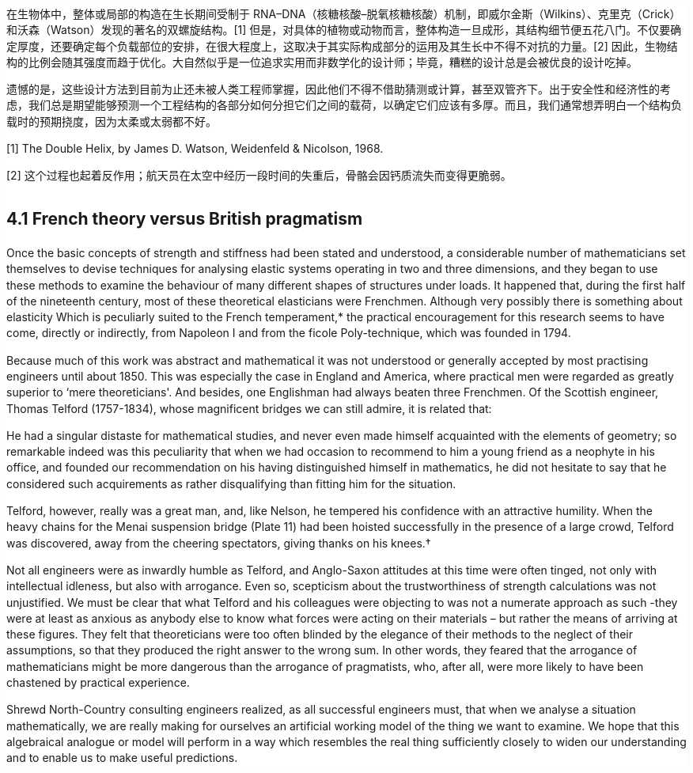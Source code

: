 在生物体中，整体或局部的构造在生长期间受制于 RNA–DNA（核糖核酸–脱氧核糖核酸）机制，即威尔金斯（Wilkins）、克里克（Crick）和沃森（Watson）发现的著名的双螺旋结构。[1] 但是，对具体的植物或动物而言，整体构造一旦成形，其结构细节便五花八门。不仅要确定厚度，还要确定每个负载部位的安排，在很大程度上，这取决于其实际构成部分的运用及其生长中不得不对抗的力量。[2] 因此，生物结构的比例会随其强度而趋于优化。大自然似乎是一位追求实用而非数学化的设计师；毕竟，糟糕的设计总是会被优良的设计吃掉。

遗憾的是，这些设计方法到目前为止还未被人类工程师掌握，因此他们不得不借助猜测或计算，甚至双管齐下。出于安全性和经济性的考虑，我们总是期望能够预测一个工程结构的各部分如何分担它们之间的载荷，以确定它们应该有多厚。而且，我们通常想弄明白一个结构负载时的预期挠度，因为太柔或太弱都不好。

[1] The Double Helix, by James D. Watson, Weidenfeld & Nicolson, 1968.

[2] 这个过程也起着反作用；航天员在太空中经历一段时间的失重后，骨骼会因钙质流失而变得更脆弱。

## 4.1 French theory versus British pragmatism

Once the basic concepts of strength and stiffness had been stated and understood, a considerable number of mathematicians set themselves to devise techniques for analysing elastic systems operating in two and three dimensions, and they began to use these methods to examine the behaviour of many different shapes of structures under loads. It happened that, during the first half of the nineteenth century, most of these theoretical elasticians were Frenchmen. Although very possibly there is something about elasticity Which is peculiarly suited to the French temperament,* the practical encouragement for this research seems to have come, directly or indirectly, from Napoleon I and from the ficole Poly-technique, which was founded in 1794.

Because much of this work was abstract and mathematical it was not understood or generally accepted by most practising engineers until about 1850. This was especially the case in England and America, where practical men were regarded as greatly superior to ‘mere theoreticians'. And besides, one Englishman had always beaten three Frenchmen. Of the Scottish engineer, Thomas Telford (1757-1834), whose magnificent bridges we can still admire, it is related that:

He had a singular distaste for mathematical studies, and never even made himself acquainted with the elements of geometry; so remarkable indeed was this peculiarity that when we had occasion to recommend to him a young friend as a neophyte in his office, and founded our recommendation on his having distinguished himself in mathematics, he did not hesitate to say that he considered such acquirements as rather disqualifying than fitting him for the situation.

Telford, however, really was a great man, and, like Nelson, he tempered his confidence with an attractive humility. When the heavy chains for the Menai suspension bridge (Plate 11) had been hoisted successfully in the presence of a large crowd, Telford was discovered, away from the cheering spectators, giving thanks on his knees.†

Not all engineers were as inwardly humble as Telford, and Anglo-Saxon attitudes at this time were often tinged, not only with intellectual idleness, but also with arrogance. Even so, scepticism about the trustworthiness of strength calculations was not unjustified. We must be clear that what Telford and his colleagues were objecting to was not a numerate approach as such -they were at least as anxious as anybody else to know what forces were acting on their materials – but rather the means of arriving at these figures. They felt that theoreticians were too often blinded by the elegance of their methods to the neglect of their assumptions, so that they produced the right answer to the wrong sum. In other words, they feared that the arrogance of mathematicians might be more dangerous than the arrogance of pragmatists, who, after all, were more likely to have been chastened by practical experience.

Shrewd North-Country consulting engineers realized, as all successful engineers must, that when we analyse a situation mathematically, we are really making for ourselves an artificial working model of the thing we want to examine. We hope that this algebraical analogue or model will perform in a way which resembles the real thing sufficiently closely to widen our understanding and to enable us to make useful predictions.
